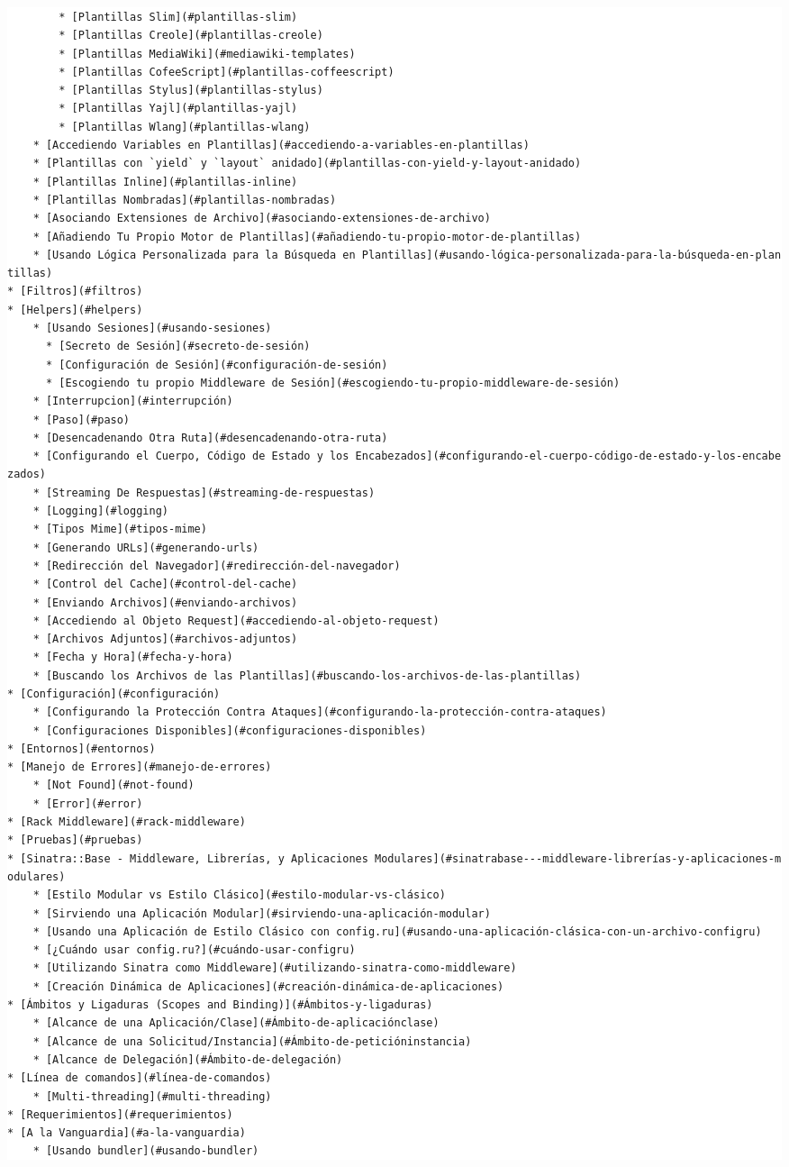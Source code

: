             * [Plantillas Slim](#plantillas-slim)
            * [Plantillas Creole](#plantillas-creole)
            * [Plantillas MediaWiki](#mediawiki-templates)
            * [Plantillas CofeeScript](#plantillas-coffeescript)
            * [Plantillas Stylus](#plantillas-stylus)
            * [Plantillas Yajl](#plantillas-yajl)
            * [Plantillas Wlang](#plantillas-wlang)
        * [Accediendo Variables en Plantillas](#accediendo-a-variables-en-plantillas)
        * [Plantillas con `yield` y `layout` anidado](#plantillas-con-yield-y-layout-anidado)
        * [Plantillas Inline](#plantillas-inline)
        * [Plantillas Nombradas](#plantillas-nombradas)
        * [Asociando Extensiones de Archivo](#asociando-extensiones-de-archivo)
        * [Añadiendo Tu Propio Motor de Plantillas](#añadiendo-tu-propio-motor-de-plantillas)
        * [Usando Lógica Personalizada para la Búsqueda en Plantillas](#usando-lógica-personalizada-para-la-búsqueda-en-plantillas)
    * [Filtros](#filtros)
    * [Helpers](#helpers)
        * [Usando Sesiones](#usando-sesiones)
          * [Secreto de Sesión](#secreto-de-sesión)
          * [Configuración de Sesión](#configuración-de-sesión)
          * [Escogiendo tu propio Middleware de Sesión](#escogiendo-tu-propio-middleware-de-sesión)
        * [Interrupcion](#interrupción)
        * [Paso](#paso)
        * [Desencadenando Otra Ruta](#desencadenando-otra-ruta)
        * [Configurando el Cuerpo, Código de Estado y los Encabezados](#configurando-el-cuerpo-código-de-estado-y-los-encabezados)
        * [Streaming De Respuestas](#streaming-de-respuestas)
        * [Logging](#logging)
        * [Tipos Mime](#tipos-mime)
        * [Generando URLs](#generando-urls)
        * [Redirección del Navegador](#redirección-del-navegador)
        * [Control del Cache](#control-del-cache)
        * [Enviando Archivos](#enviando-archivos)
        * [Accediendo al Objeto Request](#accediendo-al-objeto-request)
        * [Archivos Adjuntos](#archivos-adjuntos)
        * [Fecha y Hora](#fecha-y-hora)
        * [Buscando los Archivos de las Plantillas](#buscando-los-archivos-de-las-plantillas)
    * [Configuración](#configuración)
        * [Configurando la Protección Contra Ataques](#configurando-la-protección-contra-ataques)
        * [Configuraciones Disponibles](#configuraciones-disponibles)
    * [Entornos](#entornos)
    * [Manejo de Errores](#manejo-de-errores)
        * [Not Found](#not-found)
        * [Error](#error)
    * [Rack Middleware](#rack-middleware)
    * [Pruebas](#pruebas)
    * [Sinatra::Base - Middleware, Librerías, y Aplicaciones Modulares](#sinatrabase---middleware-librerías-y-aplicaciones-modulares)
        * [Estilo Modular vs Estilo Clásico](#estilo-modular-vs-clásico)
        * [Sirviendo una Aplicación Modular](#sirviendo-una-aplicación-modular)
        * [Usando una Aplicación de Estilo Clásico con config.ru](#usando-una-aplicación-clásica-con-un-archivo-configru)
        * [¿Cuándo usar config.ru?](#cuándo-usar-configru)
        * [Utilizando Sinatra como Middleware](#utilizando-sinatra-como-middleware)
        * [Creación Dinámica de Aplicaciones](#creación-dinámica-de-aplicaciones)
    * [Ámbitos y Ligaduras (Scopes and Binding)](#Ámbitos-y-ligaduras)
        * [Alcance de una Aplicación/Clase](#Ámbito-de-aplicaciónclase)
        * [Alcance de una Solicitud/Instancia](#Ámbito-de-peticióninstancia)
        * [Alcance de Delegación](#Ámbito-de-delegación)
    * [Línea de comandos](#línea-de-comandos)
        * [Multi-threading](#multi-threading)
    * [Requerimientos](#requerimientos)
    * [A la Vanguardia](#a-la-vanguardia)
        * [Usando bundler](#usando-bundler)